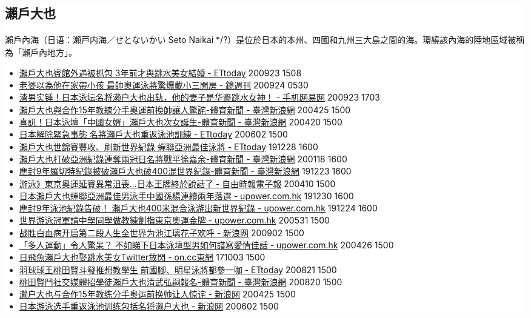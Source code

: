 ## 瀨戶大也

瀨戶內海（日语：瀬戸内海／せとないかい Seto Naikai */?）是位於日本的本州、四國和九州三大島之間的海。環繞該內海的陸地區域被稱為「瀨戶內地方」。
- [瀨戶大也賓館外遇被抓包 3年前才與跳水美女結婚 - ETtoday](https://sports.ettoday.net/news/1815856 "瀨戶大也賓館外遇被抓包 3年前才與跳水美女結婚 - ETtoday") 200923 1508
- [老婆以為他在家帶小孩 最帥奧運泳將驚爆載小三開房 - 鏡週刊](https://www.mirrormedia.mg/story/20200923edi025/ "老婆以為他在家帶小孩 最帥奧運泳將驚爆載小三開房 - 鏡週刊") 200924 0530
- [渣男实锤！日本泳坛名将濑户大也出轨，他的妻子是华裔跳水女神！ - 手机网易网](https://3g.163.com/news/article/FN7NLAH40549G90K.html "渣男实锤！日本泳坛名将濑户大也出轨，他的妻子是华裔跳水女神！ - 手机网易网") 200923 1703
- [瀨戶大也與合作15年教練分手奧運前換帥讓人驚詫-體育新聞 - 臺灣新浪網](https://news.sina.com.tw/article/20200425/34981755.html "瀨戶大也與合作15年教練分手奧運前換帥讓人驚詫-體育新聞 - 臺灣新浪網") 200425 1500
- [喜訊！日本泳壇「中國女婿」瀨戶大也次女誕生-體育新聞 - 臺灣新浪網](https://news.sina.com.tw/article/20200421/34933967.html "喜訊！日本泳壇「中國女婿」瀨戶大也次女誕生-體育新聞 - 臺灣新浪網") 200420 1500
- [日本解除緊急事態 名將瀨戶大也重返泳池訓練 - ETtoday](https://sports.ettoday.net/news/1728313 "日本解除緊急事態 名將瀨戶大也重返泳池訓練 - ETtoday") 200602 1500
- [瀨戶大也世錦賽豐收、刷新世界紀錄 蟬聯亞洲最佳泳將 - ETtoday](https://sports.ettoday.net/news/1612433 "瀨戶大也世錦賽豐收、刷新世界紀錄 蟬聯亞洲最佳泳將 - ETtoday") 191228 1600
- [瀨戶大也打破亞洲紀錄連奪兩冠日名將戰平徐嘉余-體育新聞 - 臺灣新浪網](https://news.sina.com.tw/article/20200118/34025830.html "瀨戶大也打破亞洲紀錄連奪兩冠日名將戰平徐嘉余-體育新聞 - 臺灣新浪網") 200118 1600
- [塵封9年羅切特紀錄被破瀨戶大也破400混世界紀錄-體育新聞 - 臺灣新浪網](https://news.sina.com.tw/article/20191223/33765822.html "塵封9年羅切特紀錄被破瀨戶大也破400混世界紀錄-體育新聞 - 臺灣新浪網") 191223 1600
- [游泳》東京奧運延賽異常沮喪...日本王牌終於說話了 - 自由時報電子報](https://sports.ltn.com.tw/news/breakingnews/3129894 "游泳》東京奧運延賽異常沮喪...日本王牌終於說話了 - 自由時報電子報") 200410 1500
- [日本瀨戶大也蟬聯亞洲最佳男泳手中國孫楊連續兩年落選 - upower.com.hk](https://www.upower.com.hk/article/526058-%E6%97%A5%E6%9C%AC%E7%80%A8%E6%88%B6%E5%A4%A7%E4%B9%9F%E8%9F%AC%E8%81%AF%E4%BA%9E%E6%B4%B2%E6%9C%80%E4%BD%B3%E7%94%B7%E6%B3%B3%E6%89%8B-%E4%B8%AD%E5%9C%8B%E5%AD%AB%E6%A5%8A%E9%80%A3%E7%BA%8C "日本瀨戶大也蟬聯亞洲最佳男泳手中國孫楊連續兩年落選 - upower.com.hk") 191230 1600
- [塵封9年泳池紀錄告破！ 瀨戶大也400米混合泳游出新世界紀錄 - upower.com.hk](https://www.upower.com.hk/article/524612-%E5%A1%B5%E5%B0%819%E5%B9%B4%E6%B3%B3%E6%B1%A0%E7%B4%80%E9%8C%84%E5%91%8A%E7%A0%B4%EF%BC%81-%E7%80%A8%E6%88%B6%E5%A4%A7%E4%B9%9F400%E7%B1%B3%E6%B7%B7%E5%90%88%E6%B3%B3%E6%B8%B8%E5%87%BA%E6%96%B0 "塵封9年泳池紀錄告破！ 瀨戶大也400米混合泳游出新世界紀錄 - upower.com.hk") 191224 1600
- [世界游泳冠軍請中學同學做教練劍指東京奧運金牌 - upower.com.hk](https://www.upower.com.hk/article/562722-%E4%B8%96%E7%95%8C%E6%B8%B8%E6%B3%B3%E5%86%A0%E8%BB%8D%E8%AB%8B%E4%B8%AD%E5%AD%B8%E5%90%8C%E5%AD%B8%E5%81%9A%E6%95%99%E7%B7%B4-%E5%8A%8D%E6%8C%87%E6%9D%B1%E4%BA%AC%E5%A5%A7%E9%81%8B%E9%87%91 "世界游泳冠軍請中學同學做教練劍指東京奧運金牌 - upower.com.hk") 200531 1500
- [战胜白血病开启第二段人生全世界为池江璃花子欢呼 - 新浪网](https://sports.sina.com.cn/others/swim/2020-09-02/doc-iivhuipp2083864.shtml "战胜白血病开启第二段人生全世界为池江璃花子欢呼 - 新浪网") 200902 1500
- [「多人運動」令人驚呆？ 不如睇下日本泳壇型男如何譜寫愛情佳話 - upower.com.hk](https://www.upower.com.hk/article/553173-%E3%80%8C%E5%A4%9A%E4%BA%BA%E9%81%8B%E5%8B%95%E3%80%8D%E4%BB%A4%E4%BA%BA%E9%A9%9A%E5%91%86%EF%BC%9F-%E4%B8%8D%E5%A6%82%E7%9D%87%E4%B8%8B%E6%97%A5%E6%9C%AC%E6%B3%B3%E5%A3%87%E5%9E%8B%E7%94%B7%E5%A6%82 "「多人運動」令人驚呆？ 不如睇下日本泳壇型男如何譜寫愛情佳話 - upower.com.hk") 200426 1500
- [日飛魚瀨戶大也娶跳水美女Twitter放閃 - on.cc東網](https://hk.on.cc/hk/bkn/cnt/sport/20171003/bkn-20171003205450279-1003_00882_001.html "日飛魚瀨戶大也娶跳水美女Twitter放閃 - on.cc東網") 171003 1500
- [羽球球王桃田賢斗發推想教學生 前國腳、明星泳將都參一咖 - ETtoday](https://sports.ettoday.net/news/1790126 "羽球球王桃田賢斗發推想教學生 前國腳、明星泳將都參一咖 - ETtoday") 200821 1500
- [桃田賢鬥社交媒體招學徒瀨戶大也清武弘嗣報名-體育新聞 - 臺灣新浪網](https://news.sina.com.tw/article/20200820/36092938.html "桃田賢鬥社交媒體招學徒瀨戶大也清武弘嗣報名-體育新聞 - 臺灣新浪網") 200820 1500
- [濑户大也与合作15年教练分手奥运前换帅让人惊诧 - 新浪网](https://sports.sina.com.cn/others/swim/2020-04-25/doc-iirczymi8252100.shtml "濑户大也与合作15年教练分手奥运前换帅让人惊诧 - 新浪网") 200425 1500
- [日本游泳选手重返泳池训练包括名将濑户大也 - 新浪网](https://sports.sina.com.cn/others/swim/2020-06-02/doc-iirczymk4760542.shtml "日本游泳选手重返泳池训练包括名将濑户大也 - 新浪网") 200602 1500
